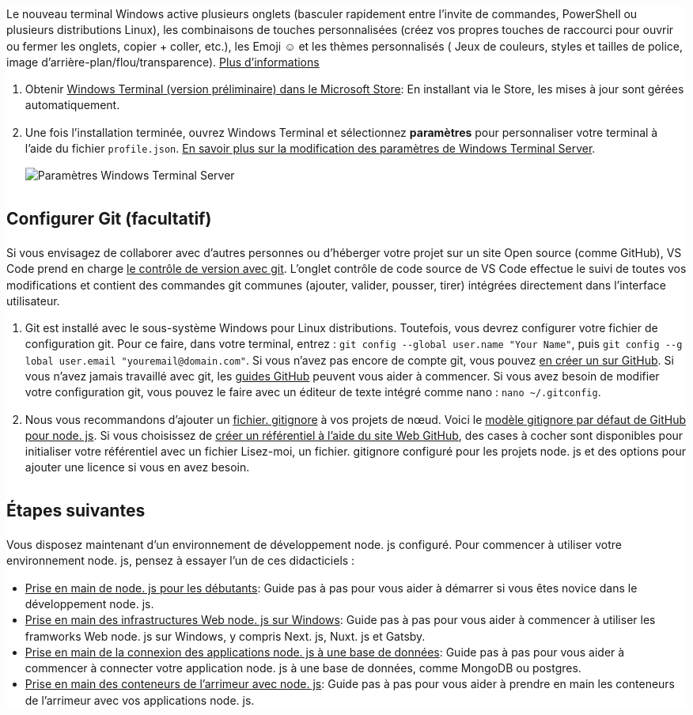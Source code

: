 Le nouveau terminal Windows active plusieurs onglets (basculer rapidement entre l’invite de commandes, PowerShell ou plusieurs distributions Linux), les combinaisons de touches personnalisées (créez vos propres touches de raccourci pour ouvrir ou fermer les onglets, copier + coller, etc.), les Emoji ☺ et les thèmes personnalisés ( Jeux de couleurs, styles et tailles de police, image d’arrière-plan/flou/transparence). [Plus d’informations](https://devblogs.microsoft.com/commandline/)

1. Obtenir [Windows Terminal (version préliminaire) dans le Microsoft Store](https://www.microsoft.com/store/apps/9n0dx20hk701): En installant via le Store, les mises à jour sont gérées automatiquement.

2. Une fois l’installation terminée, ouvrez Windows Terminal et sélectionnez **paramètres** pour personnaliser votre terminal à l’aide du fichier `profile.json`. [En savoir plus sur la modification des paramètres de Windows Terminal Server](https://github.com/microsoft/terminal/blob/master/doc/user-docs/UsingJsonSettings.md).

    ![Paramètres Windows Terminal Server](../images/windows-terminal-settings.png)

## <a name="set-up-git-optional"></a>Configurer Git (facultatif)

Si vous envisagez de collaborer avec d’autres personnes ou d’héberger votre projet sur un site Open source (comme GitHub), VS Code prend en charge [le contrôle de version avec git](https://code.visualstudio.com/docs/editor/versioncontrol#_git-support). L’onglet contrôle de code source de VS Code effectue le suivi de toutes vos modifications et contient des commandes git communes (ajouter, valider, pousser, tirer) intégrées directement dans l’interface utilisateur.

1. Git est installé avec le sous-système Windows pour Linux distributions. Toutefois, vous devrez configurer votre fichier de configuration git. Pour ce faire, dans votre terminal, entrez : `git config --global user.name "Your Name"`, puis `git config --global user.email "youremail@domain.com"`. Si vous n’avez pas encore de compte git, vous pouvez [en créer un sur GitHub](https://github.com/join). Si vous n’avez jamais travaillé avec git, les [guides GitHub](https://guides.github.com/) peuvent vous aider à commencer. Si vous avez besoin de modifier votre configuration git, vous pouvez le faire avec un éditeur de texte intégré comme nano : `nano ~/.gitconfig`.

2. Nous vous recommandons d’ajouter un [fichier. gitignore](https://help.github.com/en/articles/ignoring-files) à vos projets de nœud. Voici le [modèle gitignore par défaut de GitHub pour node. js](https://github.com/github/gitignore/blob/master/Node.gitignore). Si vous choisissez de [créer un référentiel à l’aide du site Web GitHub](https://help.github.com/articles/create-a-repo), des cases à cocher sont disponibles pour initialiser votre référentiel avec un fichier Lisez-moi, un fichier. gitignore configuré pour les projets node. js et des options pour ajouter une licence si vous en avez besoin.

## <a name="next-steps"></a>Étapes suivantes

Vous disposez maintenant d’un environnement de développement node. js configuré. Pour commencer à utiliser votre environnement node. js, pensez à essayer l’un de ces didacticiels :

- [Prise en main de node. js pour les débutants](./beginners.md): Guide pas à pas pour vous aider à démarrer si vous êtes novice dans le développement node. js.
- [Prise en main des infrastructures Web node. js sur Windows](./web-frameworks.md): Guide pas à pas pour vous aider à commencer à utiliser les framworks Web node. js sur Windows, y compris Next. js, Nuxt. js et Gatsby.
- [Prise en main de la connexion des applications node. js à une base de données](./databases.md): Guide pas à pas pour vous aider à commencer à connecter votre application node. js à une base de données, comme MongoDB ou postgres.
- [Prise en main des conteneurs de l’arrimeur avec node. js](./containers.md): Guide pas à pas pour vous aider à prendre en main les conteneurs de l’arrimeur avec vos applications node. js.
